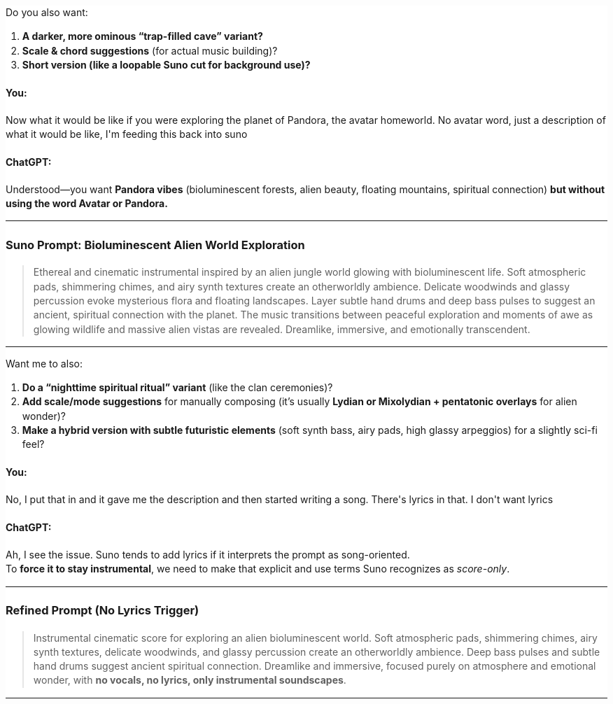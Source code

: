 
Do you also want:

1. **A darker, more ominous “trap-filled cave” variant?**
2. **Scale & chord suggestions** (for actual music building)?
3. **Short version (like a loopable Suno cut for background use)?**


#### You:
Now what it would be like if you were exploring the planet of Pandora, the avatar homeworld. No avatar word, just a description of what it would be like, I'm feeding this back into suno

#### ChatGPT:
Understood—you want **Pandora vibes** (bioluminescent forests, alien beauty, floating mountains, spiritual connection) **but without using the word Avatar or Pandora.**

---

### **Suno Prompt: Bioluminescent Alien World Exploration**

> Ethereal and cinematic instrumental inspired by an alien jungle world glowing with bioluminescent life. Soft atmospheric pads, shimmering chimes, and airy synth textures create an otherworldly ambience. Delicate woodwinds and glassy percussion evoke mysterious flora and floating landscapes. Layer subtle hand drums and deep bass pulses to suggest an ancient, spiritual connection with the planet. The music transitions between peaceful exploration and moments of awe as glowing wildlife and massive alien vistas are revealed. Dreamlike, immersive, and emotionally transcendent.

---

Want me to also:

1. **Do a “nighttime spiritual ritual” variant** (like the clan ceremonies)?
2. **Add scale/mode suggestions** for manually composing (it’s usually **Lydian or Mixolydian + pentatonic overlays** for alien wonder)?
3. **Make a hybrid version with subtle futuristic elements** (soft synth bass, airy pads, high glassy arpeggios) for a slightly sci-fi feel?


#### You:
No, I put that in and it gave me the description and then started writing a song. There's lyrics in that. I don't want lyrics

#### ChatGPT:
Ah, I see the issue. Suno tends to add lyrics if it interprets the prompt as song-oriented.\
To **force it to stay instrumental**, we need to make that explicit and use terms Suno recognizes as *score-only*.

---

### **Refined Prompt (No Lyrics Trigger)**

> Instrumental cinematic score for exploring an alien bioluminescent world. Soft atmospheric pads, shimmering chimes, airy synth textures, delicate woodwinds, and glassy percussion create an otherworldly ambience. Deep bass pulses and subtle hand drums suggest ancient spiritual connection. Dreamlike and immersive, focused purely on atmosphere and emotional wonder, with **no vocals, no lyrics, only instrumental soundscapes**.

---